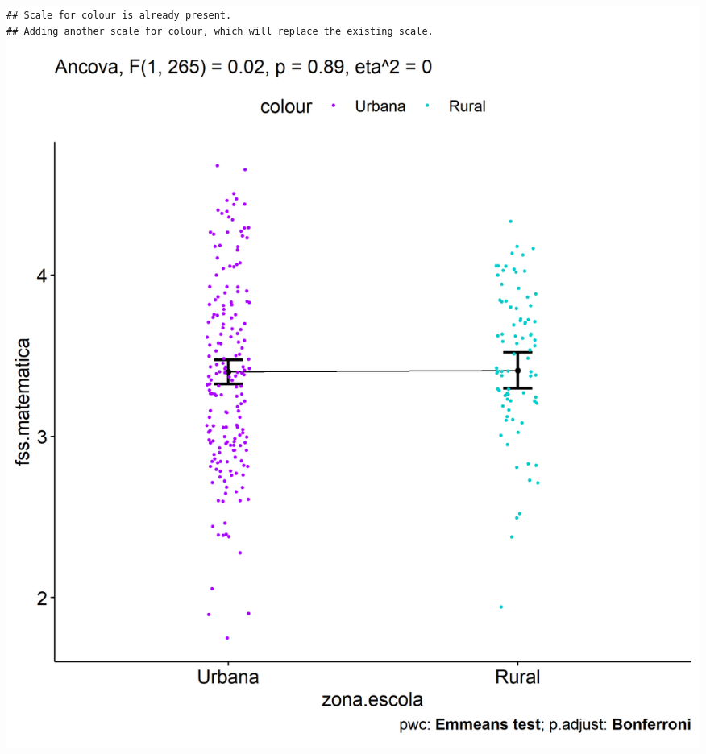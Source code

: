     ## Scale for colour is already present.
    ## Adding another scale for colour, which will replace the existing scale.

![](flow-matematica_files/figure-gfm/unnamed-chunk-84-1.png)
